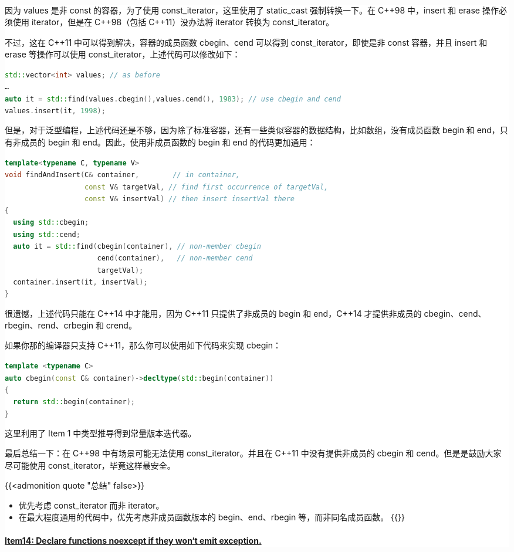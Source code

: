 因为 values 是非 const 的容器，为了使用 const_iterator，这里使用了 static_cast 强制转换一下。在 C++98 中，insert 和 erase 操作必须使用 iterator，但是在 C++98（包括 C++11）没办法将 iterator 转换为 const_iterator。

不过，这在 C++11 中可以得到解决，容器的成员函数 cbegin、cend 可以得到 const_iterator，即使是非 const 容器，并且 insert 和 erase 等操作可以使用 const_iterator，上述代码可以修改如下：

```c++
std::vector<int> values; // as before
…
auto it = std::find(values.cbegin(),values.cend(), 1983); // use cbegin and cend
values.insert(it, 1998);
```

但是，对于泛型编程，上述代码还是不够，因为除了标准容器，还有一些类似容器的数据结构，比如数组，没有成员函数 begin 和 end，只有非成员的 begin 和 end。因此，使用非成员函数的 begin 和 end 的代码更加通用：

```c++
template<typename C, typename V>
void findAndInsert(C& container,        // in container,
                   const V& targetVal, // find first occurrence of targetVal,
                   const V& insertVal) // then insert insertVal there
{
  using std::cbegin;
  using std::cend;
  auto it = std::find(cbegin(container), // non-member cbegin
                      cend(container),   // non-member cend
                      targetVal);
  container.insert(it, insertVal);
}
```

很遗憾，上述代码只能在 C++14 中才能用，因为 C++11 只提供了非成员的 begin 和 end，C++14 才提供非成员的 cbegin、cend、rbegin、rend、crbegin 和 crend。

如果你那的编译器只支持 C++11，那么你可以使用如下代码来实现 cbegin：
```C++
template <typename C>
auto cbegin(const C& container)->decltype(std::begin(container))
{
  return std::begin(container);
}
```

这里利用了 Item 1 中类型推导得到常量版本迭代器。

最后总结一下：在 C++98 中有场景可能无法使用 const_iterator。并且在 C++11 中没有提供非成员的 cbegin 和 cend。但是是鼓励大家尽可能使用 const_iterator，毕竟这样最安全。

{{<admonition quote "总结" false>}}
- 优先考虑 const_iterator 而非 iterator。
- 在最大程度通用的代码中，优先考虑非成员函数版本的 begin、end、rbegin 等，而非同名成员函数。
{{</admonition>}}

#### [Item14: Declare functions noexcept if they won‘t emit exception.](https://blog.csdn.net/Dong_HFUT/article/details/123163671)
